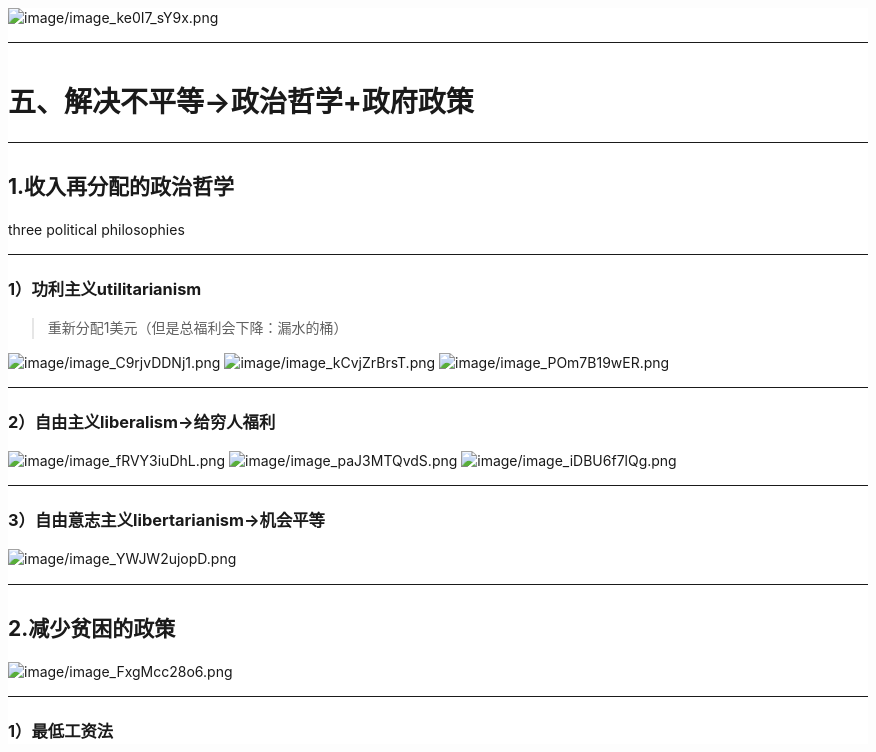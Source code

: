 <img src="https://raw.githubusercontent.com/TX-Leo/TX-Leo.github.io/main/_posts/2022-07-29-经济学原理-第十七课-收入与歧视、收入不平等与贫困/image/image_ke0I7_sY9x.png" width="60%" alt="image/image_ke0I7_sY9x.png">

***

# 五、解决不平等→政治哲学+政府政策

***

## 1.收入再分配的政治哲学

three political philosophies

***

### 1）功利主义utilitarianism

> 重新分配1美元（但是总福利会下降：漏水的桶）

<img src="https://raw.githubusercontent.com/TX-Leo/TX-Leo.github.io/main/_posts/2022-07-29-经济学原理-第十七课-收入与歧视、收入不平等与贫困/image/image_C9rjvDDNj1.png" width="60%" alt="image/image_C9rjvDDNj1.png">

<img src="https://raw.githubusercontent.com/TX-Leo/TX-Leo.github.io/main/_posts/2022-07-29-经济学原理-第十七课-收入与歧视、收入不平等与贫困/image/image_kCvjZrBrsT.png" width="60%" alt="image/image_kCvjZrBrsT.png">

<img src="https://raw.githubusercontent.com/TX-Leo/TX-Leo.github.io/main/_posts/2022-07-29-经济学原理-第十七课-收入与歧视、收入不平等与贫困/image/image_POm7B19wER.png" width="60%" alt="image/image_POm7B19wER.png">

***

### 2）自由主义liberalism→给穷人福利

<img src="https://raw.githubusercontent.com/TX-Leo/TX-Leo.github.io/main/_posts/2022-07-29-经济学原理-第十七课-收入与歧视、收入不平等与贫困/image/image_fRVY3iuDhL.png" width="60%" alt="image/image_fRVY3iuDhL.png">

<img src="https://raw.githubusercontent.com/TX-Leo/TX-Leo.github.io/main/_posts/2022-07-29-经济学原理-第十七课-收入与歧视、收入不平等与贫困/image/image_paJ3MTQvdS.png" width="60%" alt="image/image_paJ3MTQvdS.png">

<img src="https://raw.githubusercontent.com/TX-Leo/TX-Leo.github.io/main/_posts/2022-07-29-经济学原理-第十七课-收入与歧视、收入不平等与贫困/image/image_iDBU6f7lQg.png" width="60%" alt="image/image_iDBU6f7lQg.png">

***

### 3）自由意志主义libertarianism→机会平等

<img src="https://raw.githubusercontent.com/TX-Leo/TX-Leo.github.io/main/_posts/2022-07-29-经济学原理-第十七课-收入与歧视、收入不平等与贫困/image/image_YWJW2ujopD.png" width="60%" alt="image/image_YWJW2ujopD.png">

***

## 2.减少贫困的政策

<img src="https://raw.githubusercontent.com/TX-Leo/TX-Leo.github.io/main/_posts/2022-07-29-经济学原理-第十七课-收入与歧视、收入不平等与贫困/image/image_FxgMcc28o6.png" width="60%" alt="image/image_FxgMcc28o6.png">

***

### 1）最低工资法
